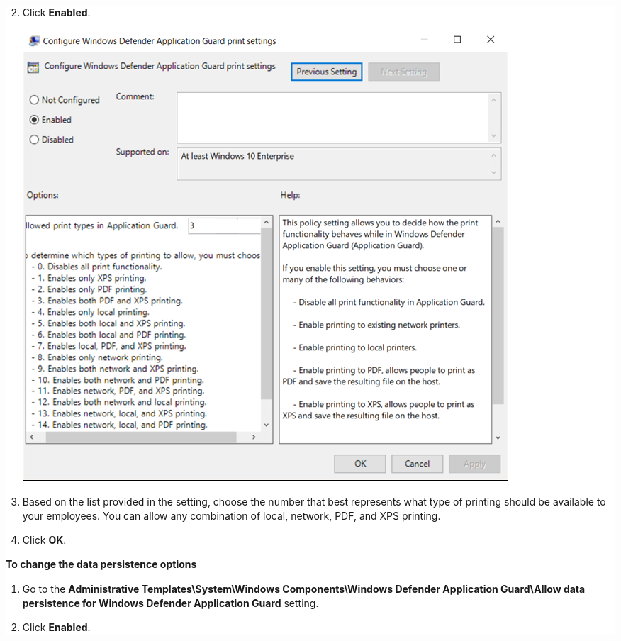 2.	Click **Enabled**.

    ![Group Policy editor Print options](images/appguard-gp-print.png)

3.	Based on the list provided in the setting, choose the number that best represents what type of printing should be available to your employees. You can allow any combination of local, network, PDF, and XPS printing.

4. Click **OK**.

**To change the data persistence options**
1.	Go to the **Administrative Templates\System\Windows Components\Windows Defender Application Guard\Allow data persistence for Windows Defender Application Guard** setting.

2.	Click **Enabled**.
